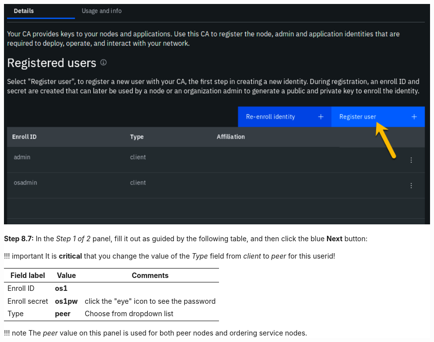 ![image](images/ibpconsole/0480_AfterOrderingAdminAdded.png)

**Step 8.7:** In the *Step 1 of 2* panel, fill it out as guided by the following table, and then click the blue **Next** button:

!!! important
       It is **critical** that you change the value of the *Type* field from *client* to *peer* for this userid!

|Field label|Value|Comments|
|-----------|-----|--------|
|Enroll ID|**os1**||
|Enroll secret|**os1pw**|click the "eye" icon to see the password|
|Type|**peer**|Choose from dropdown list|

!!! note
       The *peer* value on this panel is used for both peer nodes and ordering service nodes.
